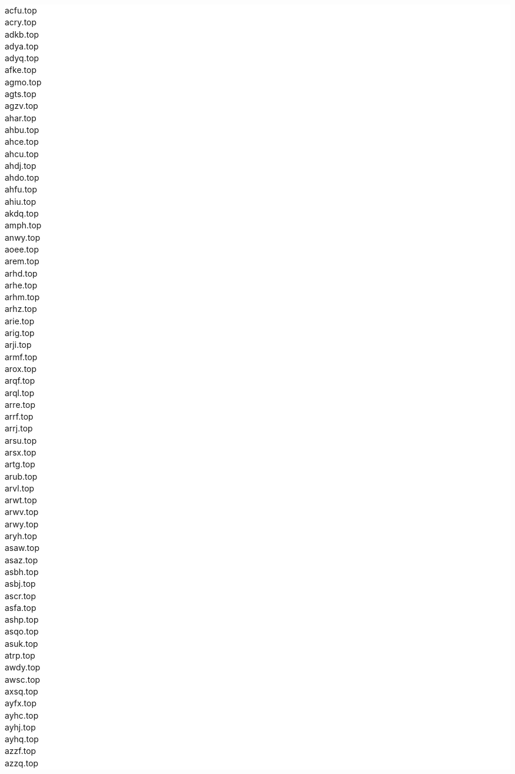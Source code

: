 acfu.top   
acry.top   
adkb.top   
adya.top   
adyq.top   
afke.top   
agmo.top   
agts.top   
agzv.top   
ahar.top   
ahbu.top   
ahce.top   
ahcu.top   
ahdj.top   
ahdo.top   
ahfu.top   
ahiu.top   
akdq.top   
amph.top   
anwy.top   
aoee.top   
arem.top   
arhd.top   
arhe.top   
arhm.top   
arhz.top   
arie.top   
arig.top   
arji.top   
armf.top   
arox.top   
arqf.top   
arql.top   
arre.top   
arrf.top   
arrj.top   
arsu.top   
arsx.top   
artg.top   
arub.top   
arvl.top   
arwt.top   
arwv.top   
arwy.top   
aryh.top   
asaw.top   
asaz.top   
asbh.top   
asbj.top   
ascr.top   
asfa.top   
ashp.top   
asqo.top   
asuk.top   
atrp.top   
awdy.top   
awsc.top   
axsq.top   
ayfx.top   
ayhc.top   
ayhj.top   
ayhq.top   
azzf.top   
azzq.top   